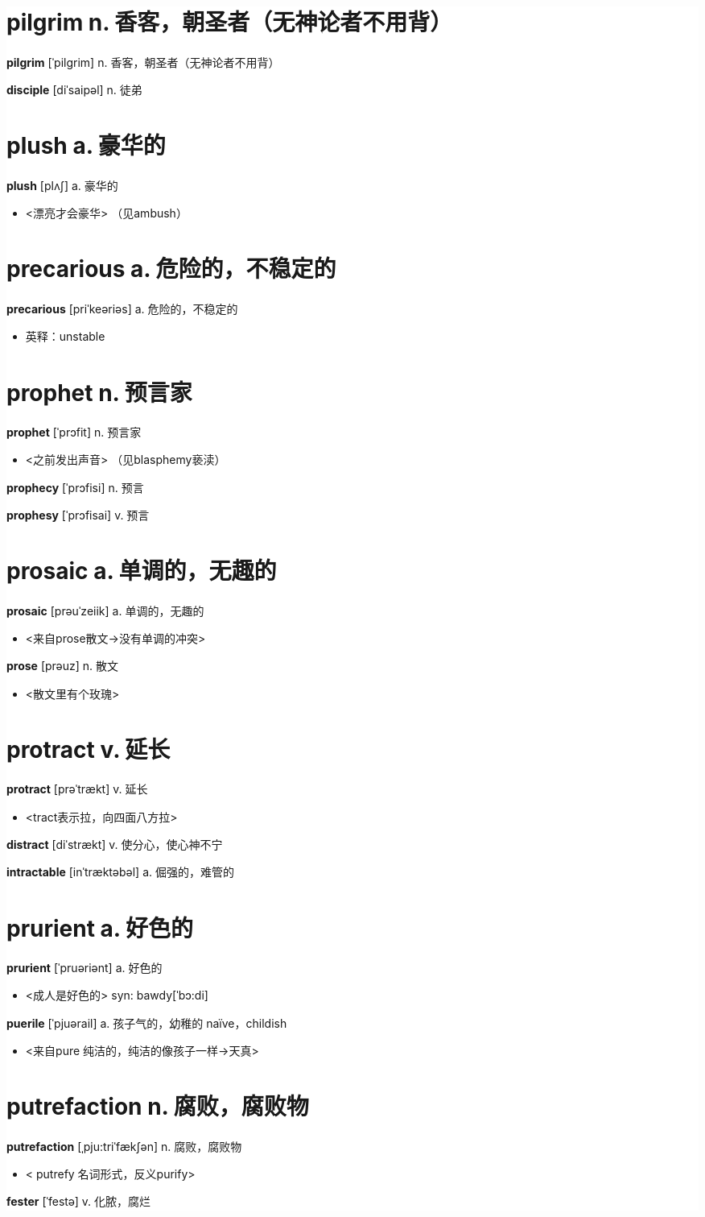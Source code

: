 # pilgrim n. 香客，朝圣者（无神论者不用背）

**pilgrim**  [ˈpilgrim] n. 香客，朝圣者（无神论者不用背）

**disciple**  [diˈsaipəl] n. 徒弟

# plush a. 豪华的

**plush** [plʌʃ] a. 豪华的
-  <漂亮才会豪华> （见ambush）

# precarious a. 危险的，不稳定的

**precarious**  [priˈkeəriəs] a. 危险的，不稳定的
-  英释：unstable

# prophet n. 预言家

**prophet**  [ˈprɔfit] n. 预言家
-  <之前发出声音>  （见blasphemy亵渎）

**prophecy**  [ˈprɔfisi] n. 预言

**prophesy**  [ˈprɔfisai] v. 预言

# prosaic a. 单调的，无趣的

**prosaic**  [prəuˈzeiik] a. 单调的，无趣的
-  <来自prose散文→没有单调的冲突>

**prose**  [prəuz]  n. 散文 
-  <散文里有个玫瑰>

# protract v. 延长  

**protract**  [prəˈtrækt] v. 延长  
-  <tract表示拉，向四面八方拉>

**distract**   [diˈstrækt] v. 使分心，使心神不宁

**intractable**  [inˈtræktəbəl] a. 倔强的，难管的

# prurient a. 好色的  

**prurient**  [ˈpruəriənt] a. 好色的  
-  <成人是好色的>  syn: bawdy[ˈbɔ:di]

**puerile**  [ˈpjuərail] a. 孩子气的，幼稚的  naïve，childish
-  <来自pure 纯洁的，纯洁的像孩子一样→天真>

# putrefaction n. 腐败，腐败物

**putrefaction**  [ˌpju:triˈfækʃən] n. 腐败，腐败物
-  < putrefy 名词形式，反义purify>

**fester**  [ˈfestə] v. 化脓，腐烂

